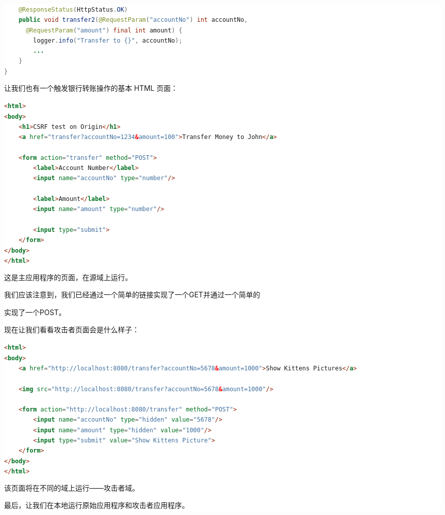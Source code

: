 ```java
    @ResponseStatus(HttpStatus.OK)
    public void transfer2(@RequestParam("accountNo") int accountNo, 
      @RequestParam("amount") final int amount) {
        logger.info("Transfer to {}", accountNo);
        ...
    }
}
```

让我们也有一个触发银行转账操作的基本 HTML 页面：

```html
<html>
<body>
    <h1>CSRF test on Origin</h1>
    <a href="transfer?accountNo=1234&amount=100">Transfer Money to John</a>
	
    <form action="transfer" method="POST">
        <label>Account Number</label> 
        <input name="accountNo" type="number"/>

        <label>Amount</label>         
        <input name="amount" type="number"/>

        <input type="submit">
    </form>
</body>
</html>
```

这是主应用程序的页面，在源域上运行。

我们应该注意到，我们已经通过一个简单的链接实现了一个GET并通过一个简单的<form>实现了一个POST。

现在让我们看看攻击者页面会是什么样子：

```html
<html>
<body>
    <a href="http://localhost:8080/transfer?accountNo=5678&amount=1000">Show Kittens Pictures</a>
    
    <img src="http://localhost:8080/transfer?accountNo=5678&amount=1000"/>
	
    <form action="http://localhost:8080/transfer" method="POST">
        <input name="accountNo" type="hidden" value="5678"/>
        <input name="amount" type="hidden" value="1000"/>
        <input type="submit" value="Show Kittens Picture">
    </form>
</body>
</html>
```

该页面将在不同的域上运行——攻击者域。

最后，让我们在本地运行原始应用程序和攻击者应用程序。
